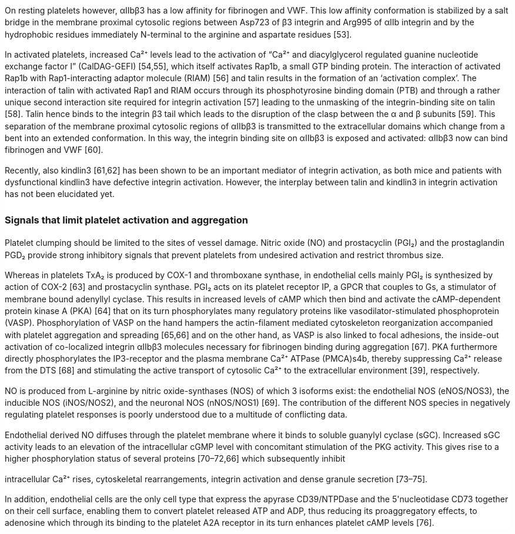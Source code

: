 On resting platelets however, αIIbβ3 has a low affinity for fibrinogen and VWF. This low affinity conformation is stabilized by a salt bridge in the membrane proximal cytosolic regions between Asp723 of β3 integrin and Arg995 of αIIb integrin and by the hydrophobic residues immediately N-terminal to the arginine and aspartate residues [53].

In activated platelets, increased Ca²⁺ levels lead to the activation of “Ca²⁺ and diacylglycerol regulated guanine nucleotide exchange factor I” (CalDAG-GEFI) [54,55], which itself activates Rap1b, a small GTP binding protein. The interaction of activated Rap1b with Rap1-interacting adaptor molecule (RIAM) [56] and talin results in the formation of an ‘activation complex’. The interaction of talin with activated Rap1 and RIAM occurs through its phosphotyrosine binding domain (PTB) and through a rather unique second interaction site required for integrin activation [57] leading to the unmasking of the integrin-binding site on talin [58]. Talin hence binds to the integrin β3 tail which leads to the disruption of the clasp between the α and β subunits [59]. This separation of the membrane proximal cytosolic regions of αIIbβ3 is transmitted to the extracellular domains which change from a bent into an extended conformation. In this way, the integrin binding site on αIIbβ3 is exposed and activated: αIIbβ3 now can bind fibrinogen and VWF [60].

Recently, also kindlin3 [61,62] has been shown to be an important mediator of integrin activation, as both mice and patients with dysfunctional kindlin3 have defective integrin activation. However, the interplay between talin and kindlin3 in integrin activation has not been elucidated yet.

### Signals that limit platelet activation and aggregation

Platelet clumping should be limited to the sites of vessel damage. Nitric oxide (NO) and prostacyclin (PGI₂) and the prostaglandin PGD₂ provide strong inhibitory signals that prevent platelets from undesired activation and restrict thrombus size.

Whereas in platelets TxA₂ is produced by COX-1 and thromboxane synthase, in endothelial cells mainly PGI₂ is synthesized by action of COX-2 [63] and prostacyclin synthase. PGI₂ acts on its platelet receptor IP, a GPCR that couples to Gs, a stimulator of membrane bound adenyllyl cyclase. This results in increased levels of cAMP which then bind and activate the cAMP-dependent protein kinase A (PKA) [64] that on its turn phosphorylates many regulatory proteins like vasodilator-stimulated phosphoprotein (VASP). Phosphorylation of VASP on the hand hampers the actin-filament mediated cytoskeleton reorganization accompanied with platelet aggregation and spreading [65,66] and on the other hand, as VASP is also linked to focal adhesions, the inside-out activation of co-localized integrin αIIbβ3 molecules necessary for fibrinogen binding during aggregation [67]. PKA furthermore directly phosphorylates the IP3-receptor and the plasma membrane Ca²⁺ ATPase (PMCA)s4b, thereby suppressing Ca²⁺ release from the DTS [68] and stimulating the active transport of cytosolic Ca²⁺ to the extracellular environment [39], respectively.

NO is produced from L-arginine by nitric oxide-synthases (NOS) of which 3 isoforms exist: the endothelial NOS (eNOS/NOS3), the inducible NOS (iNOS/NOS2), and the neuronal NOS (nNOS/NOS1) [69]. The contribution of the different NOS species in negatively regulating platelet responses is poorly understood due to a multitude of conflicting data.

Endothelial derived NO diffuses through the platelet membrane where it binds to soluble guanylyl cyclase (sGC). Increased sGC activity leads to an elevation of the intracellular cGMP level with concomitant stimulation of the PKG activity. This gives rise to a higher phosphorylation status of several proteins [70–72,66] which subsequently inhibit

intracellular Ca²⁺ rises, cytoskeletal rearrangements, integrin activation and dense granule secretion [73–75].

In addition, endothelial cells are the only cell type that express the apyrase CD39/NTPDase and the 5'nucleotidase CD73 together on their cell surface, enabling them to convert platelet released ATP and ADP, thus reducing its proaggregatory effects, to adenosine which through its binding to the platelet A2A receptor in its turn enhances platelet cAMP levels [76].
